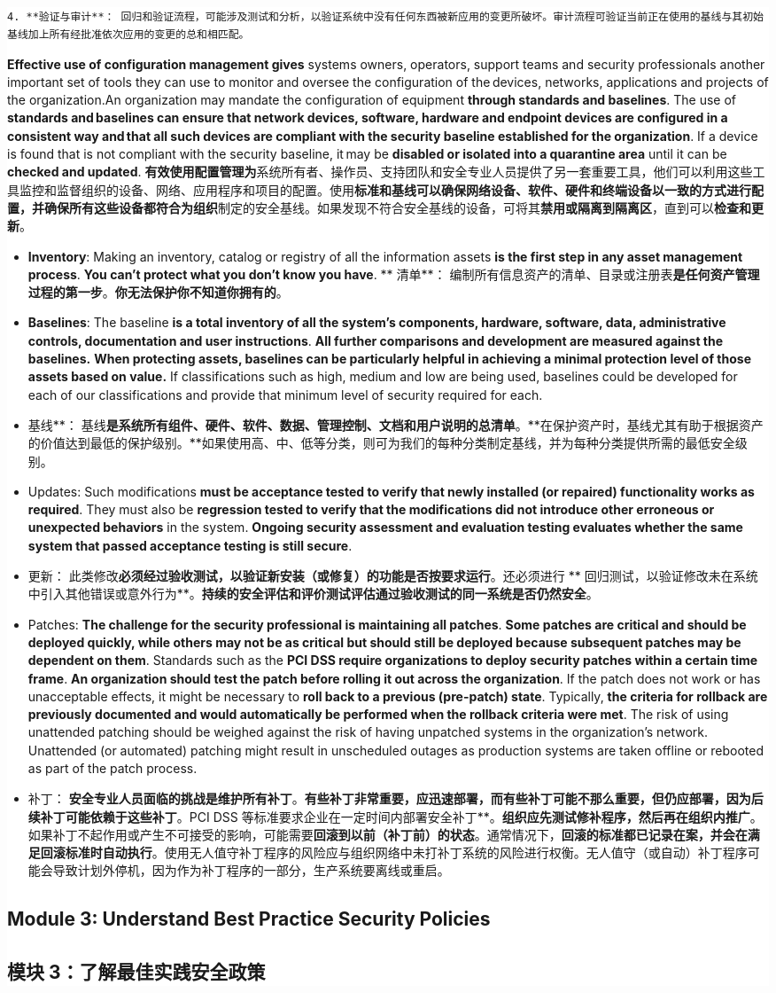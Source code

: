     4. **验证与审计**： 回归和验证流程，可能涉及测试和分析，以验证系统中没有任何东西被新应用的变更所破坏。审计流程可验证当前正在使用的基线与其初始基线加上所有经批准依次应用的变更的总和相匹配。

**Effective use of configuration management gives** systems owners, operators, support teams and security professionals another important set of tools they can use to monitor and oversee the configuration of the devices, networks, applications and projects of the organization.An organization may mandate the configuration of equipment **through standards and baselines**. The use of **standards and baselines can ensure that network devices, software, hardware and endpoint devices are configured in a consistent way and that all such devices are compliant with the security baseline established for the organization**. If a device is found that is not compliant with the security baseline, it may be **disabled or isolated into a quarantine area** until it can be **checked and updated**.
**有效使用配置管理为**系统所有者、操作员、支持团队和安全专业人员提供了另一套重要工具，他们可以利用这些工具监控和监督组织的设备、网络、应用程序和项目的配置。使用**标准和基线可以确保网络设备、软件、硬件和终端设备以一致的方式进行配置，并确保所有这些设备都符合为组织**制定的安全基线。如果发现不符合安全基线的设备，可将其**禁用或隔离到隔离区**，直到可以**检查和更新**。

* **Inventory**: Making an inventory, catalog or registry of all the information assets **is the first step in any asset management process**. **You can’t protect what you don’t know you have**.
  ** 清单**： 编制所有信息资产的清单、目录或注册表**是任何资产管理过程的第一步**。**你无法保护你不知道你拥有的**。


* **Baselines**: The baseline **is a total inventory of all the system’s components, hardware, software, data, administrative controls, documentation and user instructions**. **All further comparisons and development are measured against the baselines.** **When protecting assets, baselines can be particularly helpful in achieving a minimal protection level of those assets based on value.** If classifications such as high, medium and low are being used, baselines could be developed for each of our classifications and provide that minimum level of security required for each.
* 基线**： 基线**是系统所有组件、硬件、软件、数据、管理控制、文档和用户说明的总清单**。**在保护资产时，基线尤其有助于根据资产的价值达到最低的保护级别。**如果使用高、中、低等分类，则可为我们的每种分类制定基线，并为每种分类提供所需的最低安全级别。

* Updates: Such modifications **must be acceptance tested to verify that newly installed (or repaired) functionality works as required**. They must also be **regression tested to verify that the modifications did not introduce other erroneous or unexpected behaviors** in the system. **Ongoing security assessment and evaluation testing evaluates whether the same system that passed acceptance testing is still secure**.
 * 更新： 此类修改**必须经过验收测试，以验证新安装（或修复）的功能是否按要求运行**。还必须进行 ** 回归测试，以验证修改未在系统中引入其他错误或意外行为**。**持续的安全评估和评价测试评估通过验收测试的同一系统是否仍然安全**。 

* Patches: **The challenge for the security professional is maintaining all patches**. **Some patches are critical and should be deployed quickly, while others may not be as critical but should still be deployed because subsequent patches may be dependent on them**. Standards such as the **PCI DSS require organizations to deploy security patches within a certain time frame**. **An organization should test the patch before rolling it out across the organization**. If the patch does not work or has unacceptable effects, it might be necessary to **roll back to a previous (pre-patch) state**. Typically, **the criteria for rollback are previously documented and would automatically be performed when the rollback criteria were met**. The risk of using unattended patching should be weighed against the risk of having unpatched systems in the organization’s network. Unattended (or automated) patching might result in unscheduled outages as production systems are taken offline or rebooted as part of the patch process.
* 补丁： **安全专业人员面临的挑战是维护所有补丁**。**有些补丁非常重要，应迅速部署，而有些补丁可能不那么重要，但仍应部署，因为后续补丁可能依赖于这些补丁**。PCI DSS 等标准要求企业在一定时间内部署安全补丁**。**组织应先测试修补程序，然后再在组织内推广**。如果补丁不起作用或产生不可接受的影响，可能需要**回滚到以前（补丁前）的状态**。通常情况下，**回滚的标准都已记录在案，并会在满足回滚标准时自动执行**。使用无人值守补丁程序的风险应与组织网络中未打补丁系统的风险进行权衡。无人值守（或自动）补丁程序可能会导致计划外停机，因为作为补丁程序的一部分，生产系统要离线或重启。
  
## Module 3: Understand Best Practice Security Policies
## 模块 3：了解最佳实践安全政策
